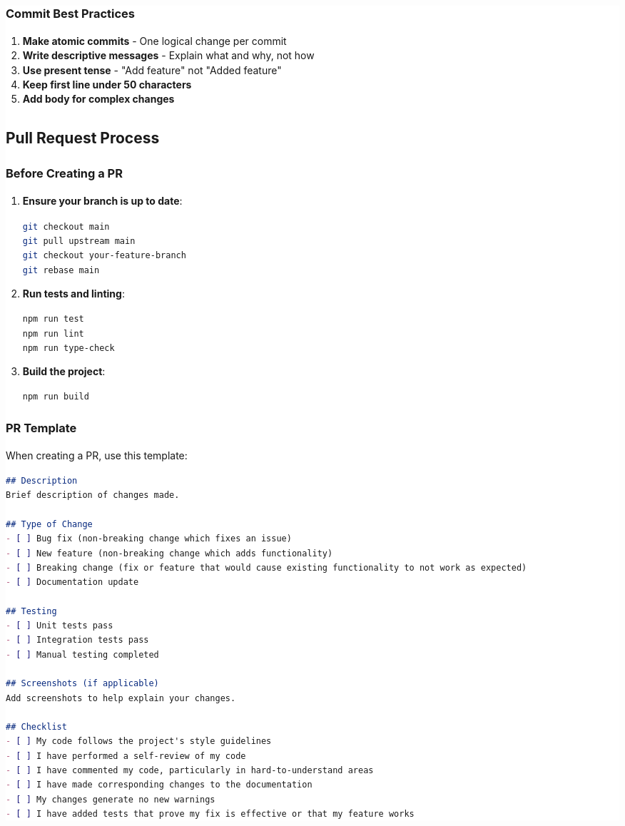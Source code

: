 ### Commit Best Practices

1. **Make atomic commits** - One logical change per commit
2. **Write descriptive messages** - Explain what and why, not how
3. **Use present tense** - "Add feature" not "Added feature"
4. **Keep first line under 50 characters**
5. **Add body for complex changes**

## Pull Request Process

### Before Creating a PR

1. **Ensure your branch is up to date**:
   ```bash
   git checkout main
   git pull upstream main
   git checkout your-feature-branch
   git rebase main
   ```

2. **Run tests and linting**:
   ```bash
   npm run test
   npm run lint
   npm run type-check
   ```

3. **Build the project**:
   ```bash
   npm run build
   ```

### PR Template

When creating a PR, use this template:

```markdown
## Description
Brief description of changes made.

## Type of Change
- [ ] Bug fix (non-breaking change which fixes an issue)
- [ ] New feature (non-breaking change which adds functionality)
- [ ] Breaking change (fix or feature that would cause existing functionality to not work as expected)
- [ ] Documentation update

## Testing
- [ ] Unit tests pass
- [ ] Integration tests pass
- [ ] Manual testing completed

## Screenshots (if applicable)
Add screenshots to help explain your changes.

## Checklist
- [ ] My code follows the project's style guidelines
- [ ] I have performed a self-review of my code
- [ ] I have commented my code, particularly in hard-to-understand areas
- [ ] I have made corresponding changes to the documentation
- [ ] My changes generate no new warnings
- [ ] I have added tests that prove my fix is effective or that my feature works
```
